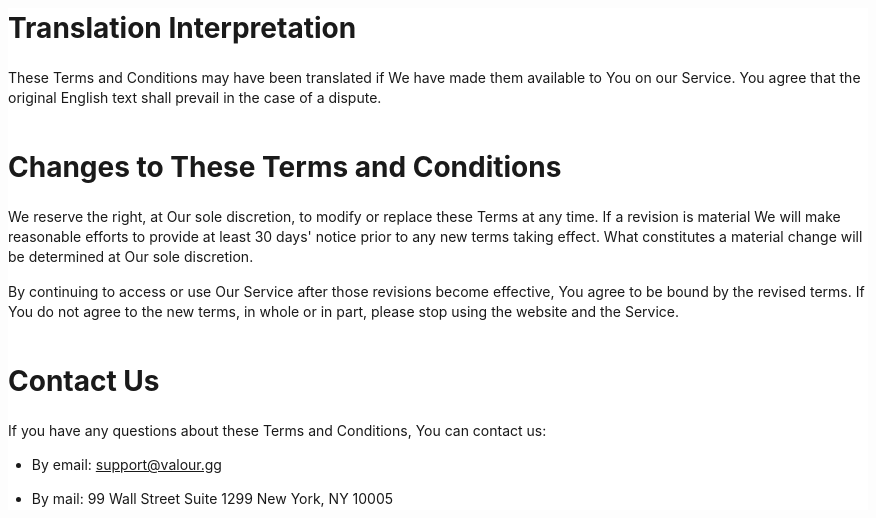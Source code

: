 Translation Interpretation  
==========================

These Terms and Conditions may have been translated if We have made them
available to You on our Service. You agree that the original English text
shall prevail in the case of a dispute.

Changes to These Terms and Conditions  
=====================================

We reserve the right, at Our sole discretion, to modify or replace these Terms
at any time. If a revision is material We will make reasonable efforts to
provide at least 30 days' notice prior to any new terms taking effect. What
constitutes a material change will be determined at Our sole discretion.

By continuing to access or use Our Service after those revisions become
effective, You agree to be bound by the revised terms. If You do not agree to
the new terms, in whole or in part, please stop using the website and the
Service.

Contact Us  
==========

If you have any questions about these Terms and Conditions, You can contact
us:

  * By email: support@valour.gg

  * By mail: 99 Wall Street Suite 1299 New York, NY 10005


